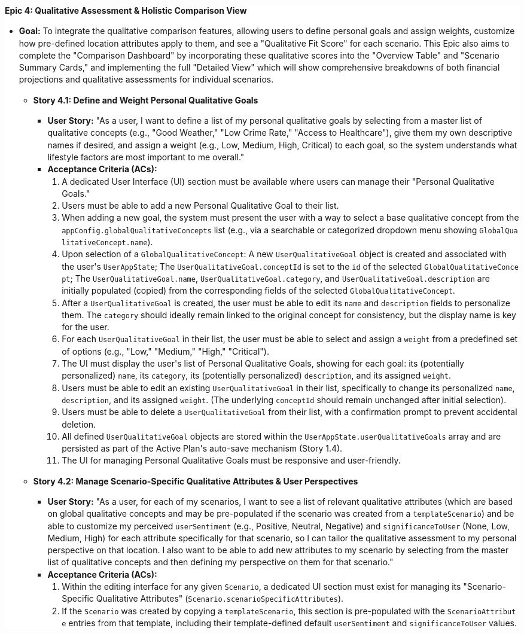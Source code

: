 
**Epic 4: Qualitative Assessment & Holistic Comparison View**
* **Goal:** To integrate the qualitative comparison features, allowing users to define personal goals and assign weights, customize how pre-defined location attributes apply to them, and see a "Qualitative Fit Score" for each scenario. This Epic also aims to complete the "Comparison Dashboard" by incorporating these qualitative scores into the "Overview Table" and "Scenario Summary Cards," and implementing the full "Detailed View" which will show comprehensive breakdowns of both financial projections and qualitative assessments for individual scenarios.

    * **Story 4.1: Define and Weight Personal Qualitative Goals**
        * **User Story:** "As a user, I want to define a list of my personal qualitative goals by selecting from a master list of qualitative concepts (e.g., "Good Weather," "Low Crime Rate," "Access to Healthcare"), give them my own descriptive names if desired, and assign a weight (e.g., Low, Medium, High, Critical) to each goal, so the system understands what lifestyle factors are most important to me overall."
        * **Acceptance Criteria (ACs):**
            1.  A dedicated User Interface (UI) section must be available where users can manage their "Personal Qualitative Goals."
            2.  Users must be able to add a new Personal Qualitative Goal to their list.
            3.  When adding a new goal, the system must present the user with a way to select a base qualitative concept from the `appConfig.globalQualitativeConcepts` list (e.g., via a searchable or categorized dropdown menu showing `GlobalQualitativeConcept.name`).
            4.  Upon selection of a `GlobalQualitativeConcept`: A new `UserQualitativeGoal` object is created and associated with the user's `UserAppState`; The `UserQualitativeGoal.conceptId` is set to the `id` of the selected `GlobalQualitativeConcept`; The `UserQualitativeGoal.name`, `UserQualitativeGoal.category`, and `UserQualitativeGoal.description` are initially populated (copied) from the corresponding fields of the selected `GlobalQualitativeConcept`.
            5.  After a `UserQualitativeGoal` is created, the user must be able to edit its `name` and `description` fields to personalize them. The `category` should ideally remain linked to the original concept for consistency, but the display name is key for the user.
            6.  For each `UserQualitativeGoal` in their list, the user must be able to select and assign a `weight` from a predefined set of options (e.g., "Low," "Medium," "High," "Critical").
            7.  The UI must display the user's list of Personal Qualitative Goals, showing for each goal: its (potentially personalized) `name`, its `category`, its (potentially personalized) `description`, and its assigned `weight`.
            8.  Users must be able to edit an existing `UserQualitativeGoal` in their list, specifically to change its personalized `name`, `description`, and its assigned `weight`. (The underlying `conceptId` should remain unchanged after initial selection).
            9.  Users must be able to delete a `UserQualitativeGoal` from their list, with a confirmation prompt to prevent accidental deletion.
            10. All defined `UserQualitativeGoal` objects are stored within the `UserAppState.userQualitativeGoals` array and are persisted as part of the Active Plan's auto-save mechanism (Story 1.4).
            11. The UI for managing Personal Qualitative Goals must be responsive and user-friendly.

    * **Story 4.2: Manage Scenario-Specific Qualitative Attributes & User Perspectives**
        * **User Story:** "As a user, for each of my scenarios, I want to see a list of relevant qualitative attributes (which are based on global qualitative concepts and may be pre-populated if the scenario was created from a `templateScenario`) and be able to customize my perceived `userSentiment` (e.g., Positive, Neutral, Negative) and `significanceToUser` (None, Low, Medium, High) for each attribute specifically for that scenario, so I can tailor the qualitative assessment to my personal perspective on that location. I also want to be able to add new attributes to my scenario by selecting from the master list of qualitative concepts and then defining my perspective on them for that scenario."
        * **Acceptance Criteria (ACs):**
            1.  Within the editing interface for any given `Scenario`, a dedicated UI section must exist for managing its "Scenario-Specific Qualitative Attributes" (`Scenario.scenarioSpecificAttributes`).
            2.  If the `Scenario` was created by copying a `templateScenario`, this section is pre-populated with the `ScenarioAttribute` entries from that template, including their template-defined default `userSentiment` and `significanceToUser` values.